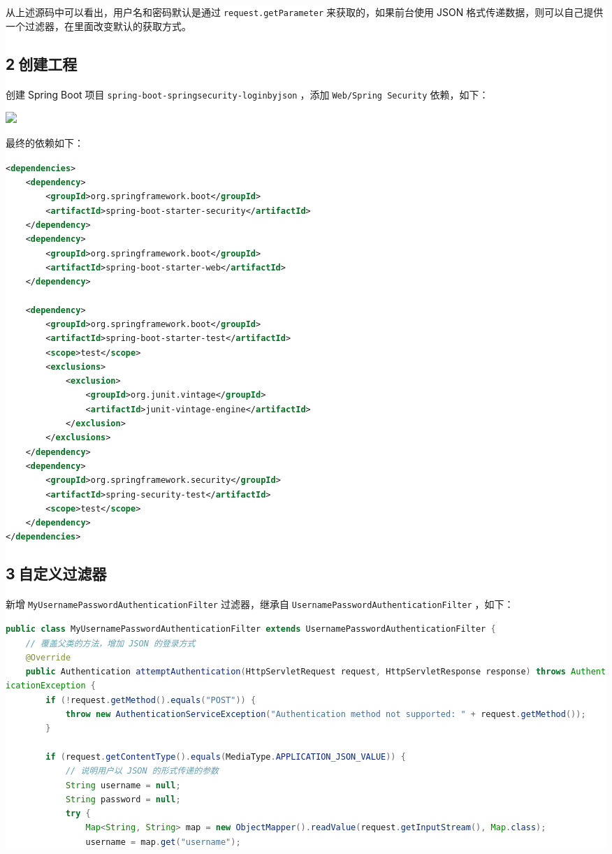 ```java
```

从上述源码中可以看出，用户名和密码默认是通过 `request.getParameter` 来获取的，如果前台使用 JSON 格式传递数据，则可以自己提供一个过滤器，在里面改变默认的获取方式。

## 2 创建工程

创建 Spring Boot 项目 `spring-boot-springsecurity-loginbyjson` ，添加 `Web/Spring Security` 依赖，如下：

![](https://oscimg.oschina.net/oscnet/up-1d23871e606c43a843a073470a40bc2081d.png)

最终的依赖如下：

```xml
<dependencies>
    <dependency>
        <groupId>org.springframework.boot</groupId>
        <artifactId>spring-boot-starter-security</artifactId>
    </dependency>
    <dependency>
        <groupId>org.springframework.boot</groupId>
        <artifactId>spring-boot-starter-web</artifactId>
    </dependency>

    <dependency>
        <groupId>org.springframework.boot</groupId>
        <artifactId>spring-boot-starter-test</artifactId>
        <scope>test</scope>
        <exclusions>
            <exclusion>
                <groupId>org.junit.vintage</groupId>
                <artifactId>junit-vintage-engine</artifactId>
            </exclusion>
        </exclusions>
    </dependency>
    <dependency>
        <groupId>org.springframework.security</groupId>
        <artifactId>spring-security-test</artifactId>
        <scope>test</scope>
    </dependency>
</dependencies>
```

## 3 自定义过滤器

新增 `MyUsernamePasswordAuthenticationFilter` 过滤器，继承自 `UsernamePasswordAuthenticationFilter` ，如下：

```java
public class MyUsernamePasswordAuthenticationFilter extends UsernamePasswordAuthenticationFilter {
    // 覆盖父类的方法，增加 JSON 的登录方式
    @Override
    public Authentication attemptAuthentication(HttpServletRequest request, HttpServletResponse response) throws AuthenticationException {
        if (!request.getMethod().equals("POST")) {
            throw new AuthenticationServiceException("Authentication method not supported: " + request.getMethod());
        }

        if (request.getContentType().equals(MediaType.APPLICATION_JSON_VALUE)) {
            // 说明用户以 JSON 的形式传递的参数
            String username = null;
            String password = null;
            try {
                Map<String, String> map = new ObjectMapper().readValue(request.getInputStream(), Map.class);
                username = map.get("username");
```